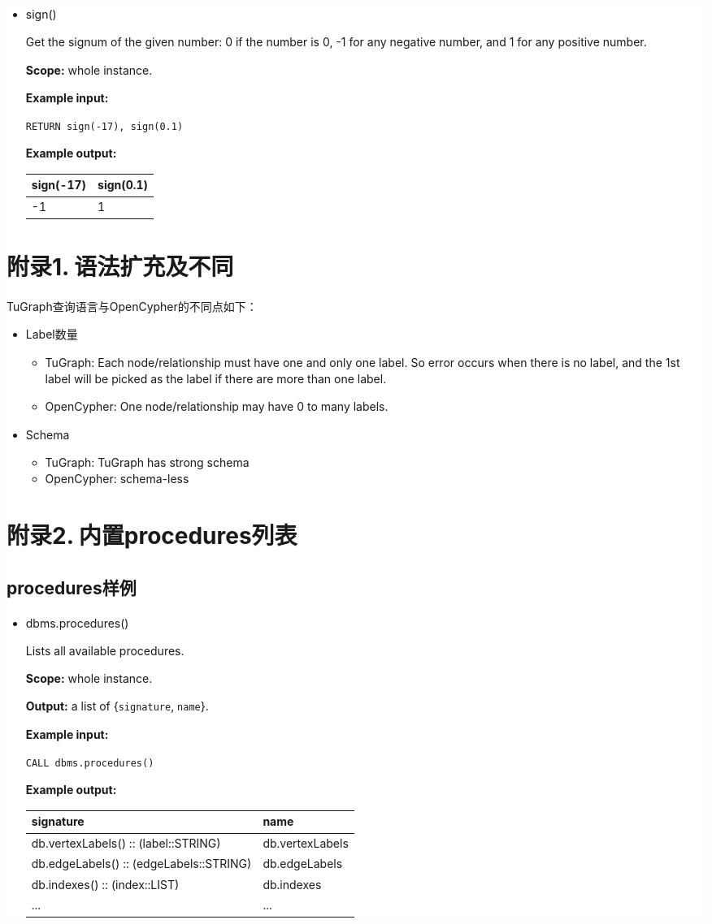 * sign()

  Get the signum of the given number: 0 if the number is 0, -1 for any negative number, and 1 for any positive number.

  **Scope:** whole instance.

  **Example input:**

  ```
  RETURN sign(-17), sign(0.1)
  ```

  **Example output:**

  | sign(-17) |sign(0.1)|
  | ---- |---- |
  | -1   |1|

# 附录1. 语法扩充及不同

TuGraph查询语言与OpenCypher的不同点如下：

-   Label数量

    - TuGraph: Each node/relationship must have one and only one label. So error occurs when there is no label, and the 1st label will be picked as the label if there are more than one label.

    - OpenCypher: One node/relationship may have 0 to many labels.

-   Schema

    - TuGraph: TuGraph has strong schema
    - OpenCypher: schema-less

# 附录2. 内置procedures列表
## procedures样例

* dbms.procedures()

  Lists all available procedures.

  **Scope:** whole instance.

  **Output:** a list of {`signature`, `name`}.

  **Example input:**

  ```
  CALL dbms.procedures()
  ```

  **Example output:**

  | signature                        | name         |
  | ---------------------------------------------------- | -------------------- |
  | db.vertexLabels() :: (label::STRING)               | db.vertexLabels        |
  | db.edgeLabels() :: (edgeLabels::STRING) | db.edgeLabels |
  | db.indexes() :: (index::LIST)            | db.indexes       |
  | ...                          | ...          |
